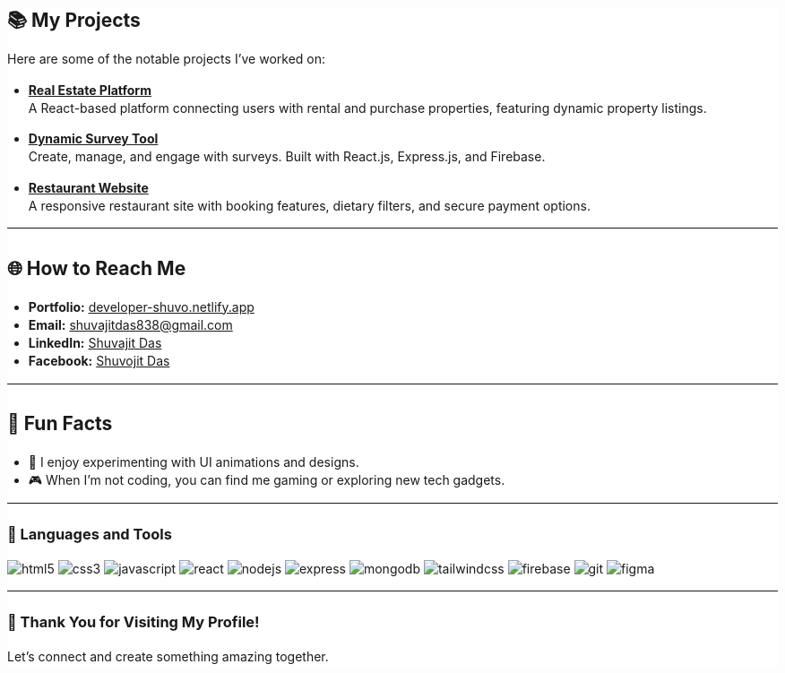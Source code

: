 
## 📚 My Projects  
Here are some of the notable projects I’ve worked on:

- **[Real Estate Platform](https://github.com/Das203web-dev/real-estate-platform)**  
  A React-based platform connecting users with rental and purchase properties, featuring dynamic property listings.  

- **[Dynamic Survey Tool](https://github.com/Das203web-dev/dynamic-survey-tool)**  
  Create, manage, and engage with surveys. Built with React.js, Express.js, and Firebase.  

- **[Restaurant Website](https://github.com/Das203web-dev/restaurant-website)**  
  A responsive restaurant site with booking features, dietary filters, and secure payment options. 

---

## 🌐 How to Reach Me
- **Portfolio:** [developer-shuvo.netlify.app](https://developer-shuvo.netlify.app/)  
- **Email:** shuvajitdas838@gmail.com  
- **LinkedIn:** [Shuvajit Das](https://www.linkedin.com/in/shuvojit-das-966529246/)  
- **Facebook:** [Shuvojit Das](https://www.facebook.com/developershuvojit/)  

---

## 📌 Fun Facts
- 🎨 I enjoy experimenting with UI animations and designs.  
- 🎮 When I’m not coding, you can find me gaming or exploring new tech gadgets.  

---

### 📂 Languages and Tools
<p>
  <img src="https://raw.githubusercontent.com/devicons/devicon/master/icons/html5/html5-original-wordmark.svg" alt="html5" width="40" height="40" />
  <img src="https://raw.githubusercontent.com/devicons/devicon/master/icons/css3/css3-original-wordmark.svg" alt="css3" width="40" height="40" />
  <img src="https://raw.githubusercontent.com/devicons/devicon/master/icons/javascript/javascript-original.svg" alt="javascript" width="40" height="40" />
  <img src="https://raw.githubusercontent.com/devicons/devicon/master/icons/react/react-original-wordmark.svg" alt="react" width="40" height="40" />
  <img src="https://raw.githubusercontent.com/devicons/devicon/master/icons/nodejs/nodejs-original-wordmark.svg" alt="nodejs" width="40" height="40" />
  <img src="https://raw.githubusercontent.com/devicons/devicon/master/icons/express/express-original-wordmark.svg" alt="express" width="40" height="40" />
  <img src="https://raw.githubusercontent.com/devicons/devicon/master/icons/mongodb/mongodb-original-wordmark.svg" alt="mongodb" width="40" height="40" />
  <img src="https://www.vectorlogo.zone/logos/tailwindcss/tailwindcss-icon.svg" alt="tailwindcss" width="40" height="40" />
  <img src="https://www.vectorlogo.zone/logos/firebase/firebase-icon.svg" alt="firebase" width="40" height="40" />
  <img src="https://raw.githubusercontent.com/devicons/devicon/master/icons/git/git-original-wordmark.svg" alt="git" width="40" height="40" />
  <img src="https://www.vectorlogo.zone/logos/figma/figma-icon.svg" alt="figma" width="40" height="40" />
</p>

---

### 🚀 Thank You for Visiting My Profile!
Let’s connect and create something amazing together.
